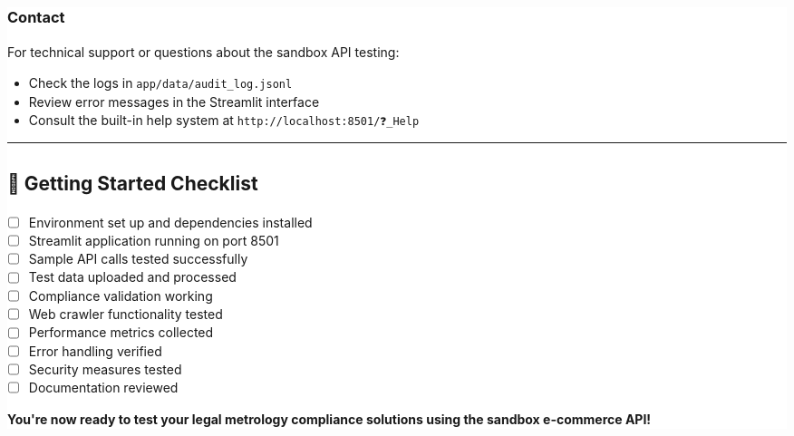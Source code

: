 ### **Contact**
For technical support or questions about the sandbox API testing:
- Check the logs in `app/data/audit_log.jsonl`
- Review error messages in the Streamlit interface
- Consult the built-in help system at `http://localhost:8501/❓_Help`

---

## 🎉 **Getting Started Checklist**

- [ ] Environment set up and dependencies installed
- [ ] Streamlit application running on port 8501
- [ ] Sample API calls tested successfully
- [ ] Test data uploaded and processed
- [ ] Compliance validation working
- [ ] Web crawler functionality tested
- [ ] Performance metrics collected
- [ ] Error handling verified
- [ ] Security measures tested
- [ ] Documentation reviewed

**You're now ready to test your legal metrology compliance solutions using the sandbox e-commerce API!**
